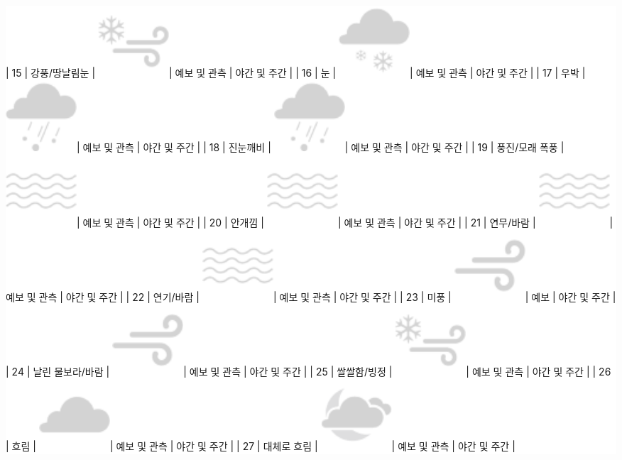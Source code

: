 | 15 | 강풍/땅날림눈  | <img src="images/15.png " width="100" height="100" alt="아이콘 이미지."/>| 예보 및 관측 | 야간 및 주간 |
| 16 | 눈                     | <img src="images/16.png " width="100" height="100" alt="아이콘 이미지."/>| 예보 및 관측 | 야간 및 주간 |
| 17 | 우박                     | <img src="images/17.png " width="100" height="100" alt="아이콘 이미지."/>| 예보 및 관측 | 야간 및 주간 |
| 18 | 진눈깨비                    | <img src="images/18.png " width="100" height="100" alt="아이콘 이미지."/>| 예보 및 관측 | 야간 및 주간 |
| 19 | 풍진/모래 폭풍 | <img src="images/19.png " width="100" height="100" alt="아이콘 이미지."/>| 예보 및 관측 | 야간 및 주간 |
| 20 | 안개낌                    | <img src="images/20.png " width="100" height="100" alt="아이콘 이미지."/>| 예보 및 관측 | 야간 및 주간 |
| 21 | 연무/바람             | <img src="images/21.png " width="100" height="100" alt="아이콘 이미지."/>| 예보 및 관측 | 야간 및 주간 |
| 22 | 연기/바람            | <img src="images/22.png " width="100" height="100" alt="아이콘 이미지."/>| 예보 및 관측 | 야간 및 주간 |
| 23 | 미풍                   | <img src="images/23.png " width="100" height="100" alt="아이콘 이미지."/>| 예보                | 야간 및 주간 |
| 24 | 날린 물보라/바람    | <img src="images/24.png " width="100" height="100" alt="아이콘 이미지."/>| 예보 및 관측 | 야간 및 주간 |
| 25 | 쌀쌀함/빙정    | <img src="images/25.png " width="100" height="100" alt="아이콘 이미지."/>| 예보 및 관측 | 야간 및 주간 |
| 26 | 흐림                   | <img src="images/26.png " width="100" height="100" alt="아이콘 이미지."/>| 예보 및 관측 | 야간 및 주간 |
| 27 | 대체로 흐림            | <img src="images/27.png " width="100" height="100" alt="아이콘 이미지."/>| 예보 및 관측 | 야간 및 주간 |